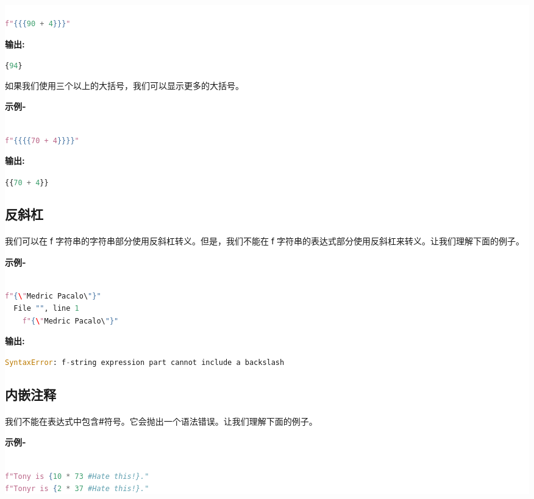 ```py

f"{{{90 + 4}}}"

```

**输出:**

```py
{94}

```

如果我们使用三个以上的大括号，我们可以显示更多的大括号。

**示例-**

```py

f"{{{{70 + 4}}}}"

```

**输出:**

```py
{{70 + 4}}

```

## 反斜杠

我们可以在 f 字符串的字符串部分使用反斜杠转义。但是，我们不能在 f 字符串的表达式部分使用反斜杠来转义。让我们理解下面的例子。

**示例-**

```py

f"{\"Medric Pacalo\"}"
  File "", line 1
    f"{\"Medric Pacalo\"}" 
```

**输出:**

```py
SyntaxError: f-string expression part cannot include a backslash

```

## 内嵌注释

我们不能在表达式中包含#符号。它会抛出一个语法错误。让我们理解下面的例子。

**示例-**

```py

f"Tony is {10 * 73 #Hate this!}."
f"Tonyr is {2 * 37 #Hate this!}."

```
